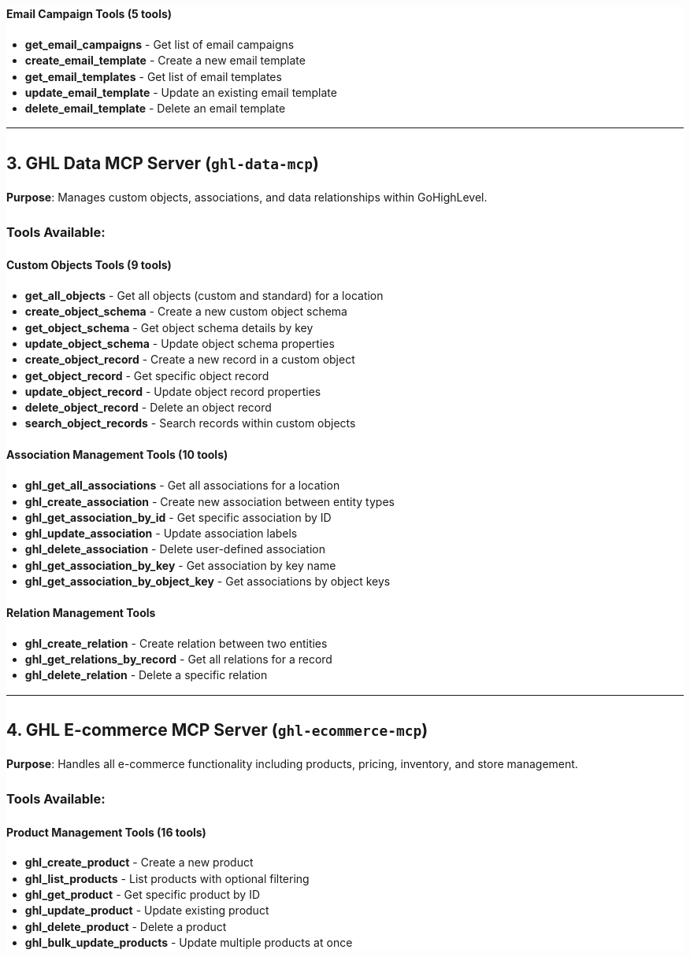 #### Email Campaign Tools (5 tools)
- **get_email_campaigns** - Get list of email campaigns
- **create_email_template** - Create a new email template
- **get_email_templates** - Get list of email templates
- **update_email_template** - Update an existing email template
- **delete_email_template** - Delete an email template

---

## 3. GHL Data MCP Server (`ghl-data-mcp`)

**Purpose**: Manages custom objects, associations, and data relationships within GoHighLevel.

### Tools Available:

#### Custom Objects Tools (9 tools)
- **get_all_objects** - Get all objects (custom and standard) for a location
- **create_object_schema** - Create a new custom object schema
- **get_object_schema** - Get object schema details by key
- **update_object_schema** - Update object schema properties
- **create_object_record** - Create a new record in a custom object
- **get_object_record** - Get specific object record
- **update_object_record** - Update object record properties
- **delete_object_record** - Delete an object record
- **search_object_records** - Search records within custom objects

#### Association Management Tools (10 tools)
- **ghl_get_all_associations** - Get all associations for a location
- **ghl_create_association** - Create new association between entity types
- **ghl_get_association_by_id** - Get specific association by ID
- **ghl_update_association** - Update association labels
- **ghl_delete_association** - Delete user-defined association
- **ghl_get_association_by_key** - Get association by key name
- **ghl_get_association_by_object_key** - Get associations by object keys

#### Relation Management Tools
- **ghl_create_relation** - Create relation between two entities
- **ghl_get_relations_by_record** - Get all relations for a record
- **ghl_delete_relation** - Delete a specific relation

---

## 4. GHL E-commerce MCP Server (`ghl-ecommerce-mcp`)

**Purpose**: Handles all e-commerce functionality including products, pricing, inventory, and store management.

### Tools Available:

#### Product Management Tools (16 tools)
- **ghl_create_product** - Create a new product
- **ghl_list_products** - List products with optional filtering
- **ghl_get_product** - Get specific product by ID
- **ghl_update_product** - Update existing product
- **ghl_delete_product** - Delete a product
- **ghl_bulk_update_products** - Update multiple products at once
